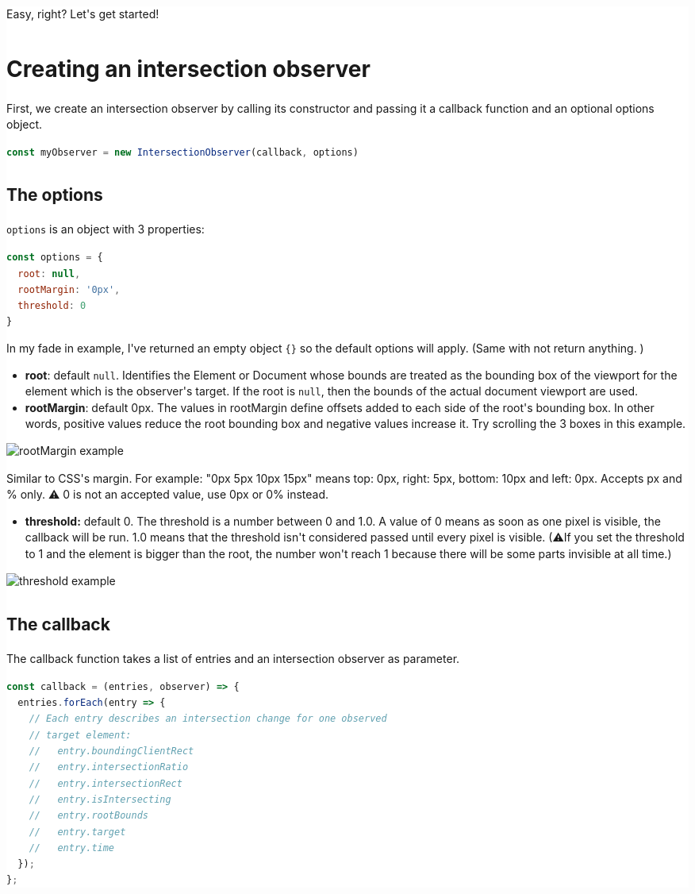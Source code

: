 Easy, right? Let's get started!

# Creating an intersection observer

First, we create an intersection observer by calling its constructor and passing it a callback function and an optional options object.

```jsx
const myObserver = new IntersectionObserver(callback, options)
```

## The options

`options` is an object with 3 properties:

```jsx
const options = {
  root: null,
  rootMargin: '0px',
  threshold: 0
}
```

In my fade in example, I've returned an empty object `{}` so the default options will apply. (Same with not return anything. )

- **root**: default `null`.  Identifies the Element or Document whose bounds are treated as the bounding box of the viewport for the element which is the observer's target. If the root is `null`, then the bounds of the actual document viewport are used.
- **rootMargin**: default 0px. The values in rootMargin define offsets added to each side of the root's bounding box.  In other words, positive values reduce the root bounding box and negative values increase it. Try scrolling the 3 boxes in this example.

![rootMargin example](https://codepen.io/ljc-dev/pen/vYyLVdR?editors=0010)

Similar to CSS's margin. For example: "0px 5px 10px 15px" means top: 0px, right: 5px, bottom: 10px and left: 0px.  Accepts px and % only. ⚠ 0 is not an accepted value, use 0px or 0% instead.

- **threshold:**  default 0. The threshold is a number between 0 and 1.0. 
A value of  0 means as soon as one pixel is visible, the callback will be run.  1.0  means that the threshold isn't considered passed until every pixel is visible. (⚠If you set the threshold to 1 and the element is bigger than the root, the number won't reach 1 because there will be some parts invisible at all time.)

![threshold example](https://codepen.io/ljc-dev/pen/bGBEOMa)

## The callback

The callback function takes a list of entries and an intersection observer as parameter.

```jsx
const callback = (entries, observer) => {
  entries.forEach(entry => {
    // Each entry describes an intersection change for one observed
    // target element:
    //   entry.boundingClientRect
    //   entry.intersectionRatio
    //   entry.intersectionRect
    //   entry.isIntersecting
    //   entry.rootBounds
    //   entry.target
    //   entry.time
  });
};
```
